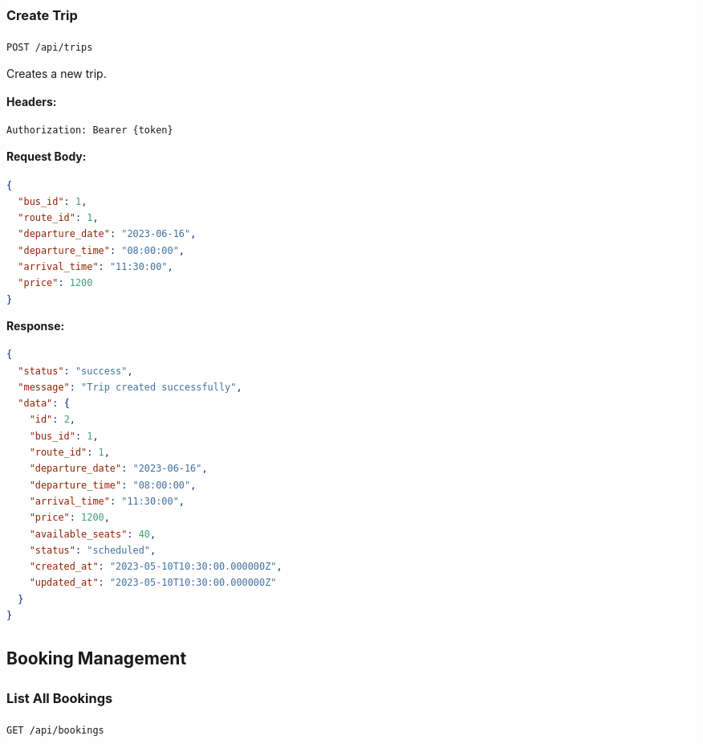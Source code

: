 <div style="page-break-before: always;"></div>

### Create Trip
```
POST /api/trips
```

Creates a new trip.

**Headers:**
```
Authorization: Bearer {token}
```




**Request Body:**
```json
{
  "bus_id": 1,
  "route_id": 1,
  "departure_date": "2023-06-16",
  "departure_time": "08:00:00",
  "arrival_time": "11:30:00",
  "price": 1200
}
```

**Response:**
```json
{
  "status": "success",
  "message": "Trip created successfully",
  "data": {
    "id": 2,
    "bus_id": 1,
    "route_id": 1,
    "departure_date": "2023-06-16",
    "departure_time": "08:00:00",
    "arrival_time": "11:30:00",
    "price": 1200,
    "available_seats": 40,
    "status": "scheduled",
    "created_at": "2023-05-10T10:30:00.000000Z",
    "updated_at": "2023-05-10T10:30:00.000000Z"
  }
}
```

<div style="page-break-before: always;"></div>

## Booking Management

### List All Bookings
```
GET /api/bookings
```
